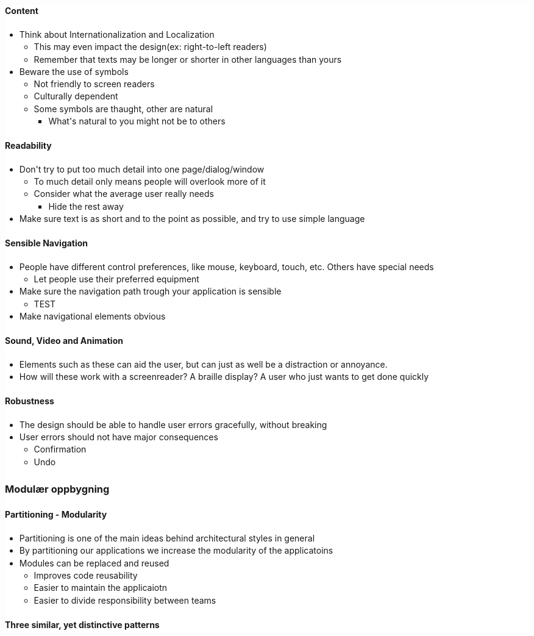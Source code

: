 #### Content

* Think about Internationalization and Localization
  * This may even impact the design(ex: right-to-left readers)
  * Remember that texts may be longer or shorter in other languages than yours
* Beware the use of symbols
  * Not friendly to screen readers
  * Culturally dependent
  * Some symbols are thaught, other are natural
    * What's natural to you might not be to others

#### Readability

* Don't try to put too much detail into one page/dialog/window
  * To much detail only means people will overlook more of it
  * Consider what the average user really needs
    * Hide the rest away
* Make sure text is as short and to the point as possible, and try to use simple language

#### Sensible Navigation

* People have different control preferences, like mouse, keyboard, touch, etc. Others have special needs
  * Let people use their preferred equipment
* Make sure the navigation path trough your application is sensible
  * TEST
* Make navigational elements obvious

#### Sound, Video and Animation

* Elements such as these can aid the user, but can just as well be a distraction or annoyance.
* How will these work with a screenreader? A braille display? A user who just wants to get done quickly

#### Robustness

* The design should be able to handle user errors gracefully, without breaking
* User errors should not have major consequences
  * Confirmation
  * Undo

### Modulær oppbygning

#### Partitioning - Modularity

* Partitioning is one of the main ideas behind architectural styles in general
* By partitioning our applications we increase the modularity of the applicatoins
* Modules can be replaced and reused
  * Improves code reusability
  * Easier to maintain the applicaiotn
  * Easier to divide responsibility between teams

#### Three similar, yet distinctive patterns
